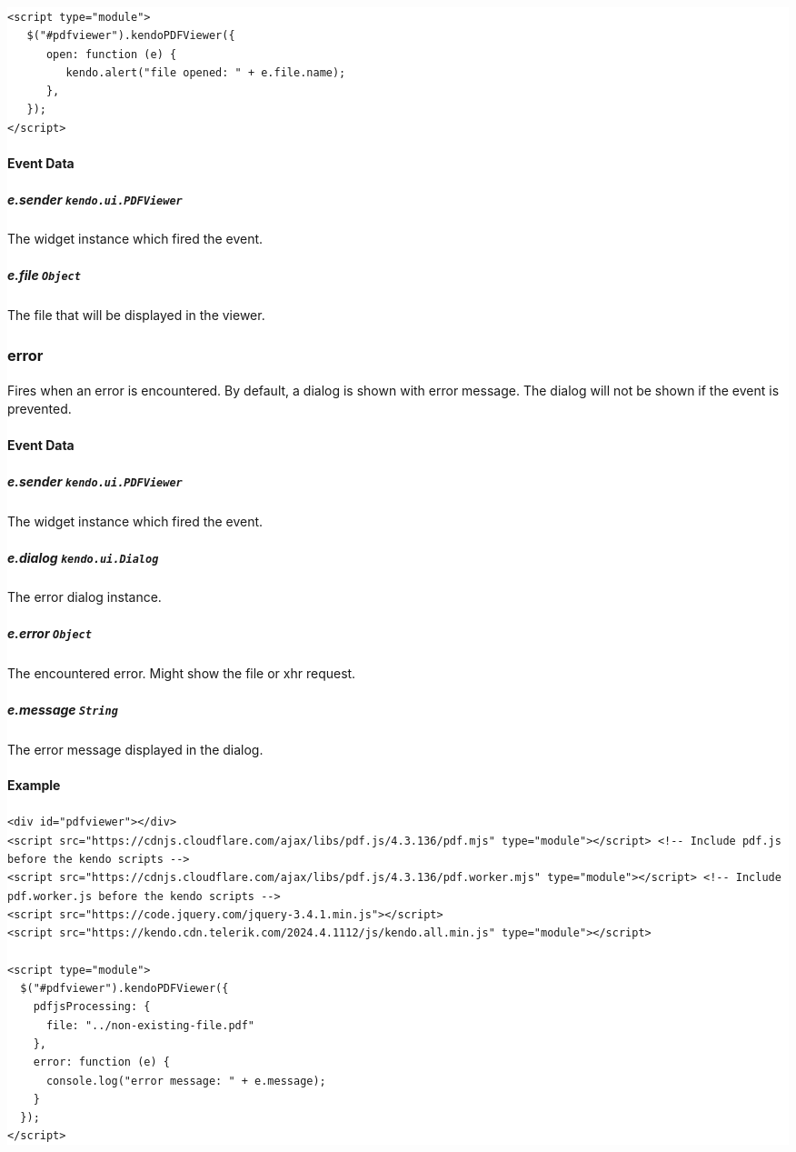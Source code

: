     <script type="module">
       $("#pdfviewer").kendoPDFViewer({
          open: function (e) {
             kendo.alert("file opened: " + e.file.name);
          },
       });
    </script>

#### Event Data

##### e.sender `kendo.ui.PDFViewer`

The widget instance which fired the event.

##### e.file `Object`

The file that will be displayed in the viewer.

### error

Fires when an error is encountered. By default, a dialog is shown with error message. The dialog will not be shown if the event is prevented.

#### Event Data

##### e.sender `kendo.ui.PDFViewer`

The widget instance which fired the event.

##### e.dialog `kendo.ui.Dialog`

The error dialog instance.

##### e.error `Object`

The encountered error. Might show the file or xhr request.

##### e.message `String`

The error message displayed in the dialog.

#### Example

    <div id="pdfviewer"></div>
    <script src="https://cdnjs.cloudflare.com/ajax/libs/pdf.js/4.3.136/pdf.mjs" type="module"></script> <!-- Include pdf.js before the kendo scripts -->
    <script src="https://cdnjs.cloudflare.com/ajax/libs/pdf.js/4.3.136/pdf.worker.mjs" type="module"></script> <!-- Include pdf.worker.js before the kendo scripts -->
    <script src="https://code.jquery.com/jquery-3.4.1.min.js"></script>
    <script src="https://kendo.cdn.telerik.com/2024.4.1112/js/kendo.all.min.js" type="module"></script>

    <script type="module">	
      $("#pdfviewer").kendoPDFViewer({
        pdfjsProcessing: {
          file: "../non-existing-file.pdf"
        },
        error: function (e) {
          console.log("error message: " + e.message);
        }
      });
    </script>
